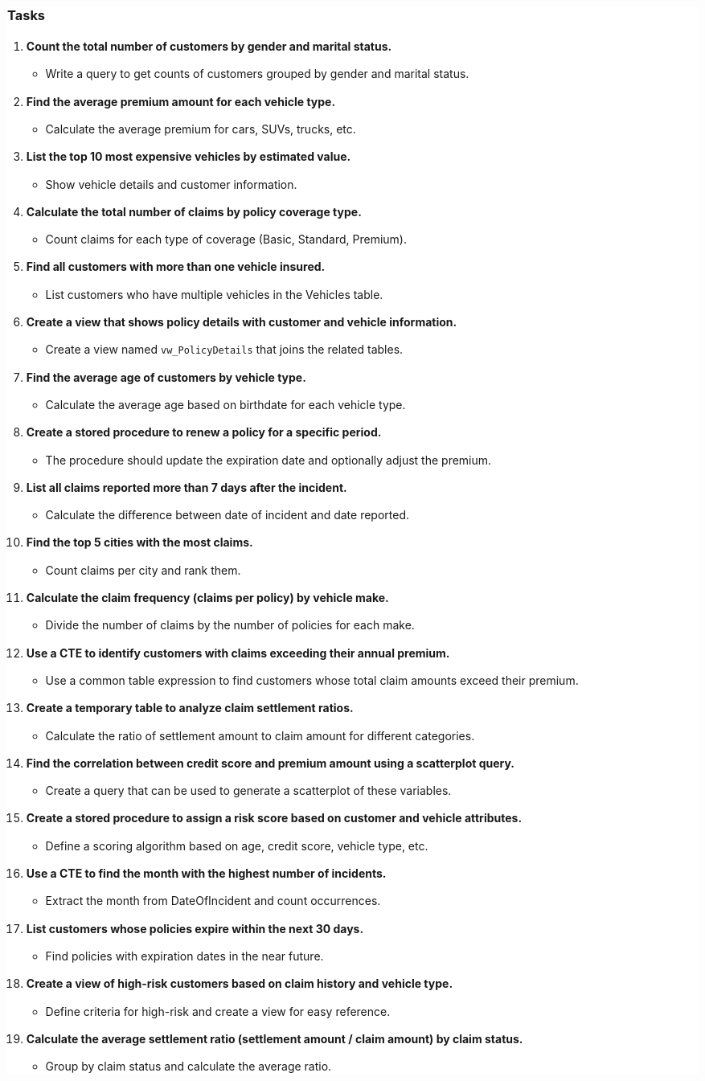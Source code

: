 
### Tasks

1. **Count the total number of customers by gender and marital status.**
   - Write a query to get counts of customers grouped by gender and marital status.

2. **Find the average premium amount for each vehicle type.**
   - Calculate the average premium for cars, SUVs, trucks, etc.

3. **List the top 10 most expensive vehicles by estimated value.**
   - Show vehicle details and customer information.

4. **Calculate the total number of claims by policy coverage type.**
   - Count claims for each type of coverage (Basic, Standard, Premium).

5. **Find all customers with more than one vehicle insured.**
   - List customers who have multiple vehicles in the Vehicles table.

6. **Create a view that shows policy details with customer and vehicle information.**
   - Create a view named `vw_PolicyDetails` that joins the related tables.

7. **Find the average age of customers by vehicle type.**
   - Calculate the average age based on birthdate for each vehicle type.

8. **Create a stored procedure to renew a policy for a specific period.**
   - The procedure should update the expiration date and optionally adjust the premium.

9. **List all claims reported more than 7 days after the incident.**
   - Calculate the difference between date of incident and date reported.

10. **Find the top 5 cities with the most claims.**
    - Count claims per city and rank them.

11. **Calculate the claim frequency (claims per policy) by vehicle make.**
    - Divide the number of claims by the number of policies for each make.

12. **Use a CTE to identify customers with claims exceeding their annual premium.**
    - Use a common table expression to find customers whose total claim amounts exceed their premium.

13. **Create a temporary table to analyze claim settlement ratios.**
    - Calculate the ratio of settlement amount to claim amount for different categories.

14. **Find the correlation between credit score and premium amount using a scatterplot query.**
    - Create a query that can be used to generate a scatterplot of these variables.

15. **Create a stored procedure to assign a risk score based on customer and vehicle attributes.**
    - Define a scoring algorithm based on age, credit score, vehicle type, etc.

16. **Use a CTE to find the month with the highest number of incidents.**
    - Extract the month from DateOfIncident and count occurrences.

17. **List customers whose policies expire within the next 30 days.**
    - Find policies with expiration dates in the near future.

18. **Create a view of high-risk customers based on claim history and vehicle type.**
    - Define criteria for high-risk and create a view for easy reference.

19. **Calculate the average settlement ratio (settlement amount / claim amount) by claim status.**
    - Group by claim status and calculate the average ratio.
